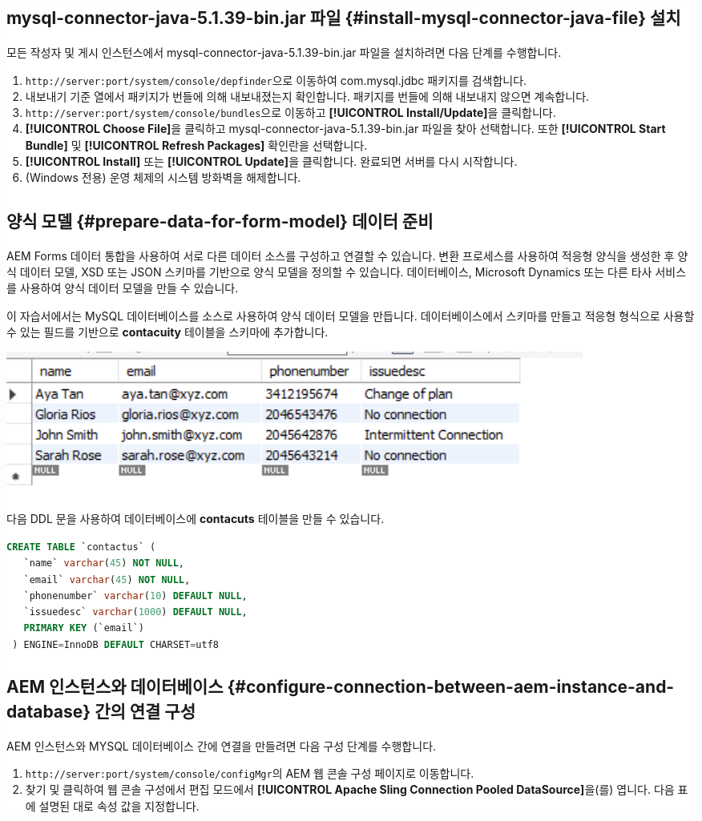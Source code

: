 ## mysql-connector-java-5.1.39-bin.jar 파일 {#install-mysql-connector-java-file} 설치

모든 작성자 및 게시 인스턴스에서 mysql-connector-java-5.1.39-bin.jar 파일을 설치하려면 다음 단계를 수행합니다.

1. `http://server:port/system/console/depfinder`으로 이동하여 com.mysql.jdbc 패키지를 검색합니다.
1. 내보내기 기준 열에서 패키지가 번들에 의해 내보내졌는지 확인합니다. 패키지를 번들에 의해 내보내지 않으면 계속합니다.
1. `http://server:port/system/console/bundles`으로 이동하고 **[!UICONTROL Install/Update]**&#x200B;을 클릭합니다.
1. **[!UICONTROL Choose File]**&#x200B;을 클릭하고 mysql-connector-java-5.1.39-bin.jar 파일을 찾아 선택합니다. 또한 **[!UICONTROL Start Bundle]** 및 **[!UICONTROL Refresh Packages]** 확인란을 선택합니다.
1. **[!UICONTROL Install]** 또는 **[!UICONTROL Update]**&#x200B;을 클릭합니다. 완료되면 서버를 다시 시작합니다.
1. (Windows 전용) 운영 체제의 시스템 방화벽을 해제합니다.

## 양식 모델 {#prepare-data-for-form-model} 데이터 준비

AEM Forms 데이터 통합을 사용하여 서로 다른 데이터 소스를 구성하고 연결할 수 있습니다. 변환 프로세스를 사용하여 적응형 양식을 생성한 후 양식 데이터 모델, XSD 또는 JSON 스키마를 기반으로 양식 모델을 정의할 수 있습니다. 데이터베이스, Microsoft Dynamics 또는 다른 타사 서비스를 사용하여 양식 데이터 모델을 만들 수 있습니다.

이 자습서에서는 MySQL 데이터베이스를 소스로 사용하여 양식 데이터 모델을 만듭니다. 데이터베이스에서 스키마를 만들고 적응형 형식으로 사용할 수 있는 필드를 기반으로 **contacuity** 테이블을 스키마에 추가합니다.

![샘플 데이터 mysql](assets/db_entries_sample_form.png)

다음 DDL 문을 사용하여 데이터베이스에 **contacuts** 테이블을 만들 수 있습니다.

```sql
CREATE TABLE `contactus` (
   `name` varchar(45) NOT NULL,
   `email` varchar(45) NOT NULL,
   `phonenumber` varchar(10) DEFAULT NULL,
   `issuedesc` varchar(1000) DEFAULT NULL,
   PRIMARY KEY (`email`)
 ) ENGINE=InnoDB DEFAULT CHARSET=utf8
```

## AEM 인스턴스와 데이터베이스 {#configure-connection-between-aem-instance-and-database} 간의 연결 구성

AEM 인스턴스와 MYSQL 데이터베이스 간에 연결을 만들려면 다음 구성 단계를 수행합니다.

1. `http://server:port/system/console/configMgr`의 AEM 웹 콘솔 구성 페이지로 이동합니다.
1. 찾기 및 클릭하여 웹 콘솔 구성에서 편집 모드에서 **[!UICONTROL Apache Sling Connection Pooled DataSource]**&#x200B;을(를) 엽니다. 다음 표에 설명된 대로 속성 값을 지정합니다.
